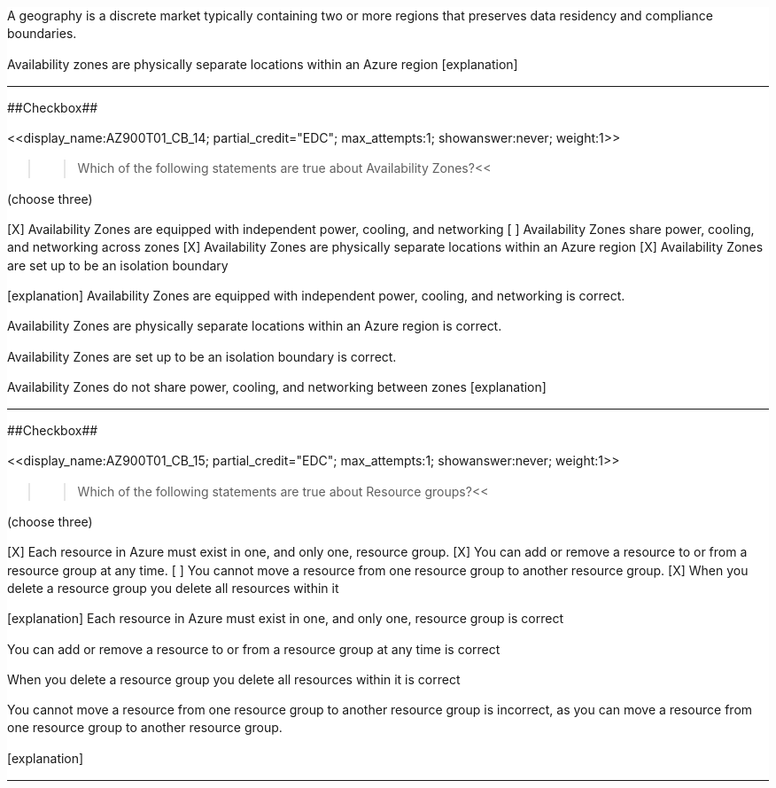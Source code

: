 A geography is a discrete market typically containing two or more regions that preserves data residency and compliance boundaries.

Availability zones are physically separate locations within an Azure region
[explanation]

---


##Checkbox##

<<display_name:AZ900T01_CB_14; partial_credit="EDC"; max_attempts:1; showanswer:never; weight:1>>

>>Which of the following statements are true about Availability Zones?<<

(choose three)

[X] Availability Zones are equipped with independent power, cooling, and networking
[ ] Availability Zones share power, cooling, and networking across zones
[X] Availability Zones are physically separate locations within an Azure region
[X] Availability Zones are set up to be an isolation boundary

[explanation]
Availability Zones are equipped with independent power, cooling, and networking is correct.

Availability Zones are physically separate locations within an Azure region is correct.

Availability Zones are set up to be an isolation boundary is correct.

Availability Zones do not share power, cooling, and networking between zones
[explanation]

---

##Checkbox##

<<display_name:AZ900T01_CB_15; partial_credit="EDC"; max_attempts:1; showanswer:never; weight:1>>

>>Which of the following statements are true about Resource groups?<<

(choose three)

[X] Each resource in Azure must exist in one, and only one, resource group.
[X] You can add or remove a resource to or from a resource group at any time.
[ ] You cannot move a resource from one resource group to another resource group.
[X] When you delete a resource group you delete all resources within it

[explanation]
Each resource in Azure must exist in one, and only one, resource group is correct

You can add or remove a resource to or from a resource group at any time is correct

When you delete a resource group you delete all resources within it is correct

You cannot move a resource from one resource group to another resource group is incorrect, as you can move a resource from one resource group to another resource group.

[explanation]

---

